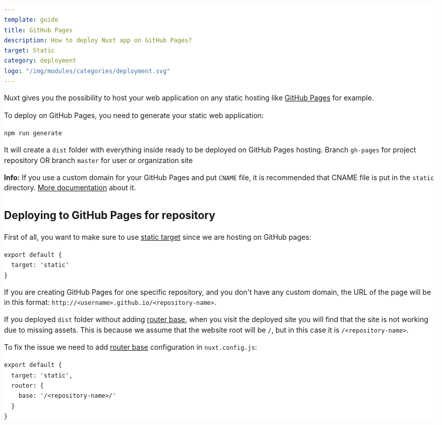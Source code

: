 ```yaml
---
template: guide
title: GitHub Pages
description: How to deploy Nuxt app on GitHub Pages?
target: Static
category: deployment
logo: "/img/modules/categories/deployment.svg"
---
```


Nuxt gives you the possibility to host your web application on any static hosting like [GitHub Pages](https://pages.github.com/) for example.

To deploy on GitHub Pages, you need to generate your static web application:

```bash
npm run generate
```

It will create a `dist` folder with everything inside ready to be deployed on GitHub Pages hosting. Branch `gh-pages` for project repository OR branch `master` for user or organization site

<div class="Alert Alert--nuxt-green">

<b>Info:</b> If you use a custom domain for your GitHub Pages and put `CNAME` file, it is recommended that CNAME file is put in the `static` directory. [More documentation](/docs/directory-structure/static) about it.

</div>

## Deploying to GitHub Pages for repository

First of all, you want to make sure to use [static target](/docs/features/deployment-targets) since we are hosting on GitHub pages:

```js[nuxt.config.js]
export default {
  target: 'static'
}
```

If you are creating GitHub Pages for one specific repository, and you don't have any custom domain, the URL of the page will be in this format: `http://<username>.github.io/<repository-name>`.

If you deployed `dist` folder without adding [router base](/docs/configuration-glossary/configuration-router), when you visit the deployed site you will find that the site is not working due to missing assets. This is because we assume that the website root will be `/`, but in this case it is `/<repository-name>`.

To fix the issue we need to add [router base](/docs/configuration-glossary/configuration-router#base) configuration in `nuxt.config.js`:

```js[nuxt.config.js]
export default {
  target: 'static',
  router: {
    base: '/<repository-name>/'
  }
}
```
